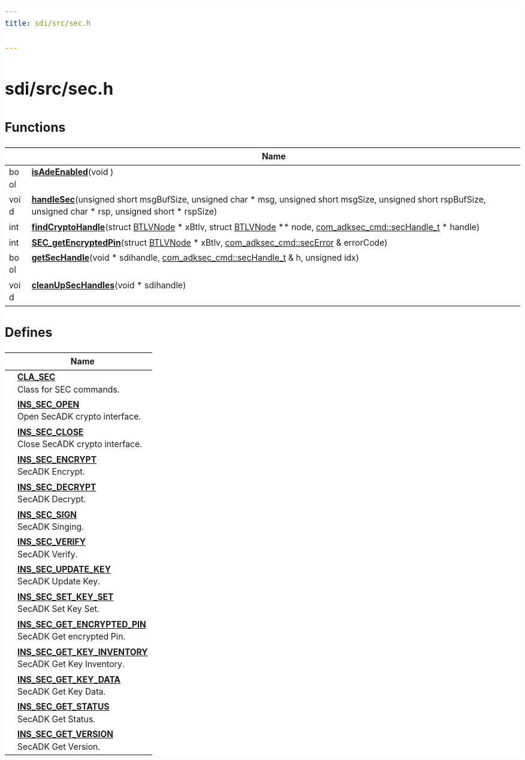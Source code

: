 ```yaml
---
title: sdi/src/sec.h

---
```


# sdi/src/sec.h



## Functions

|                | Name           |
| -------------- | -------------- |
| bool | **[isAdeEnabled](sec_8h.md#function-isadeenabled)**(void ) |
| void | **[handleSec](sec_8h.md#function-handlesec)**(unsigned short msgBufSize, unsigned char * msg, unsigned short msgSize, unsigned short rspBufSize, unsigned char * rsp, unsigned short * rspSize) |
| int | **[findCryptoHandle](sec_8h.md#function-findcryptohandle)**(struct [BTLVNode](struct_b_t_l_v_node.md) * xBtlv, struct [BTLVNode](struct_b_t_l_v_node.md) ** node, [com_adksec_cmd::secHandle_t](namespacecom__adksec__cmd.md#typedef-sechandle-t) * handle) |
| int | **[SEC_getEncryptedPin](sec_8h.md#function-sec-getencryptedpin)**(struct [BTLVNode](struct_b_t_l_v_node.md) * xBtlv, [com_adksec_cmd::secError](namespacecom__adksec__cmd.md#enum-secerror) & errorCode) |
| bool | **[getSecHandle](sec_8h.md#function-getsechandle)**(void * sdihandle, [com_adksec_cmd::secHandle_t](namespacecom__adksec__cmd.md#typedef-sechandle-t) & h, unsigned idx) |
| void | **[cleanUpSecHandles](sec_8h.md#function-cleanupsechandles)**(void * sdihandle) |

## Defines

|                | Name           |
| -------------- | -------------- |
|  | **[CLA_SEC](sec_8h.md#define-cla-sec)** <br>Class for SEC commands.  |
|  | **[INS_SEC_OPEN](sec_8h.md#define-ins-sec-open)** <br>Open SecADK crypto interface.  |
|  | **[INS_SEC_CLOSE](sec_8h.md#define-ins-sec-close)** <br>Close SecADK crypto interface.  |
|  | **[INS_SEC_ENCRYPT](sec_8h.md#define-ins-sec-encrypt)** <br>SecADK Encrypt.  |
|  | **[INS_SEC_DECRYPT](sec_8h.md#define-ins-sec-decrypt)** <br>SecADK Decrypt.  |
|  | **[INS_SEC_SIGN](sec_8h.md#define-ins-sec-sign)** <br>SecADK Singing.  |
|  | **[INS_SEC_VERIFY](sec_8h.md#define-ins-sec-verify)** <br>SecADK Verify.  |
|  | **[INS_SEC_UPDATE_KEY](sec_8h.md#define-ins-sec-update-key)** <br>SecADK Update Key.  |
|  | **[INS_SEC_SET_KEY_SET](sec_8h.md#define-ins-sec-set-key-set)** <br>SecADK Set Key Set.  |
|  | **[INS_SEC_GET_ENCRYPTED_PIN](sec_8h.md#define-ins-sec-get-encrypted-pin)** <br>SecADK Get encrypted Pin.  |
|  | **[INS_SEC_GET_KEY_INVENTORY](sec_8h.md#define-ins-sec-get-key-inventory)** <br>SecADK Get Key Inventory.  |
|  | **[INS_SEC_GET_KEY_DATA](sec_8h.md#define-ins-sec-get-key-data)** <br>SecADK Get Key Data.  |
|  | **[INS_SEC_GET_STATUS](sec_8h.md#define-ins-sec-get-status)** <br>SecADK Get Status.  |
|  | **[INS_SEC_GET_VERSION](sec_8h.md#define-ins-sec-get-version)** <br>SecADK Get Version.  |
